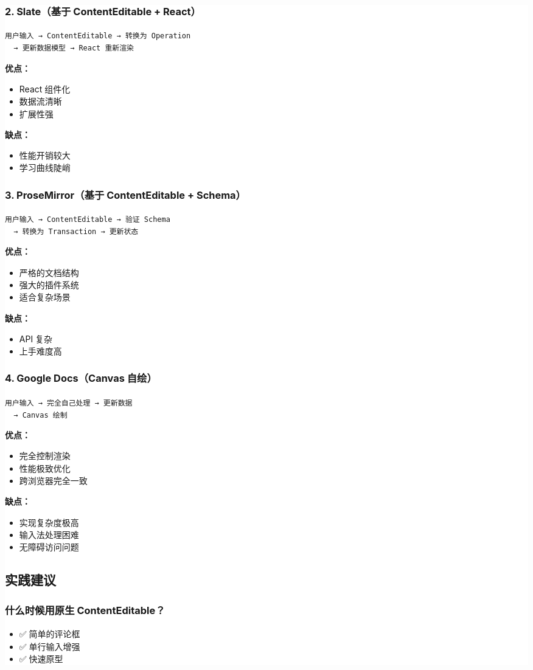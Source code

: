 ### 2. Slate（基于 ContentEditable + React）
```
用户输入 → ContentEditable → 转换为 Operation 
  → 更新数据模型 → React 重新渲染
```

**优点：**
- React 组件化
- 数据流清晰
- 扩展性强

**缺点：**
- 性能开销较大
- 学习曲线陡峭

### 3. ProseMirror（基于 ContentEditable + Schema）
```
用户输入 → ContentEditable → 验证 Schema 
  → 转换为 Transaction → 更新状态
```

**优点：**
- 严格的文档结构
- 强大的插件系统
- 适合复杂场景

**缺点：**
- API 复杂
- 上手难度高

### 4. Google Docs（Canvas 自绘）
```
用户输入 → 完全自己处理 → 更新数据 
  → Canvas 绘制
```

**优点：**
- 完全控制渲染
- 性能极致优化
- 跨浏览器完全一致

**缺点：**
- 实现复杂度极高
- 输入法处理困难
- 无障碍访问问题

## 实践建议

### 什么时候用原生 ContentEditable？
- ✅ 简单的评论框
- ✅ 单行输入增强
- ✅ 快速原型
